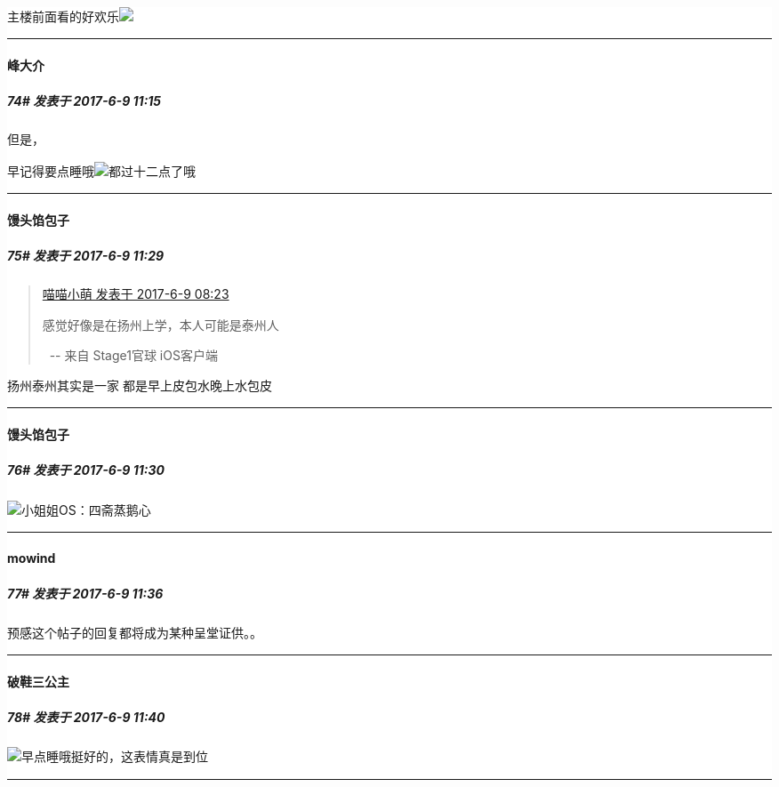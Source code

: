 
主楼前面看的好欢乐<img src="https://static.saraba1st.com/image/smiley/face2017/066.png" referrerpolicy="no-referrer">


-----

####  峰大介  
##### 74#       发表于 2017-6-9 11:15


但是，

早记得要点睡哦<img src="https://static.saraba1st.com/image/smiley/face2017/049.png" referrerpolicy="no-referrer">都过十二点了哦


-----

####  馒头馅包子  
##### 75#       发表于 2017-6-9 11:29


<blockquote><a href="httphttps://bbs.saraba1st.com/2b/forum.php?mod=redirect&amp;goto=findpost&amp;pid=36202886&amp;ptid=1513739" target="_blank">喵喵小萌 发表于 2017-6-9 08:23</a>

感觉好像是在扬州上学，本人可能是泰州人


  -- 来自 Stage1官球 iOS客户端</blockquote>
扬州泰州其实是一家 都是早上皮包水晚上水包皮


-----

####  馒头馅包子  
##### 76#       发表于 2017-6-9 11:30


<img src="https://static.saraba1st.com/image/smiley/face2017/067.png" referrerpolicy="no-referrer">小姐姐OS：四斋蒸鹅心


-----

####  mowind  
##### 77#       发表于 2017-6-9 11:36


预感这个帖子的回复都将成为某种呈堂证供。。


-----

####  破鞋三公主  
##### 78#       发表于 2017-6-9 11:40


<img src="https://static.saraba1st.com/image/smiley/carton2017/019.png" referrerpolicy="no-referrer">早点睡哦挺好的，这表情真是到位


-----
